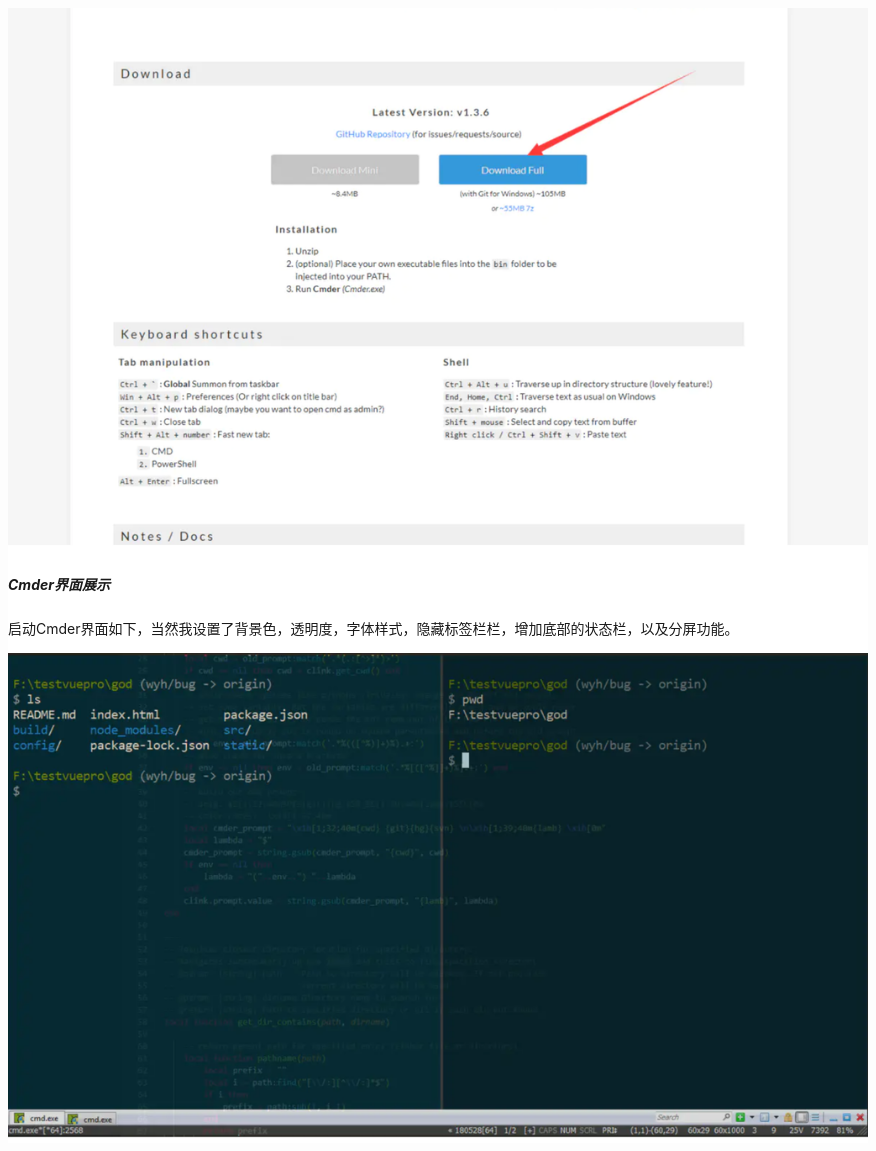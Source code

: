 ![1591854637272](../media/pictures/ComputerSkills.assets/1591854637272.png)





##### Cmder界面展示

启动Cmder界面如下，当然我设置了背景色，透明度，字体样式，隐藏标签栏栏，增加底部的状态栏，以及分屏功能。

![1591854653744](../media/pictures/ComputerSkills.assets/1591854653744.png)
